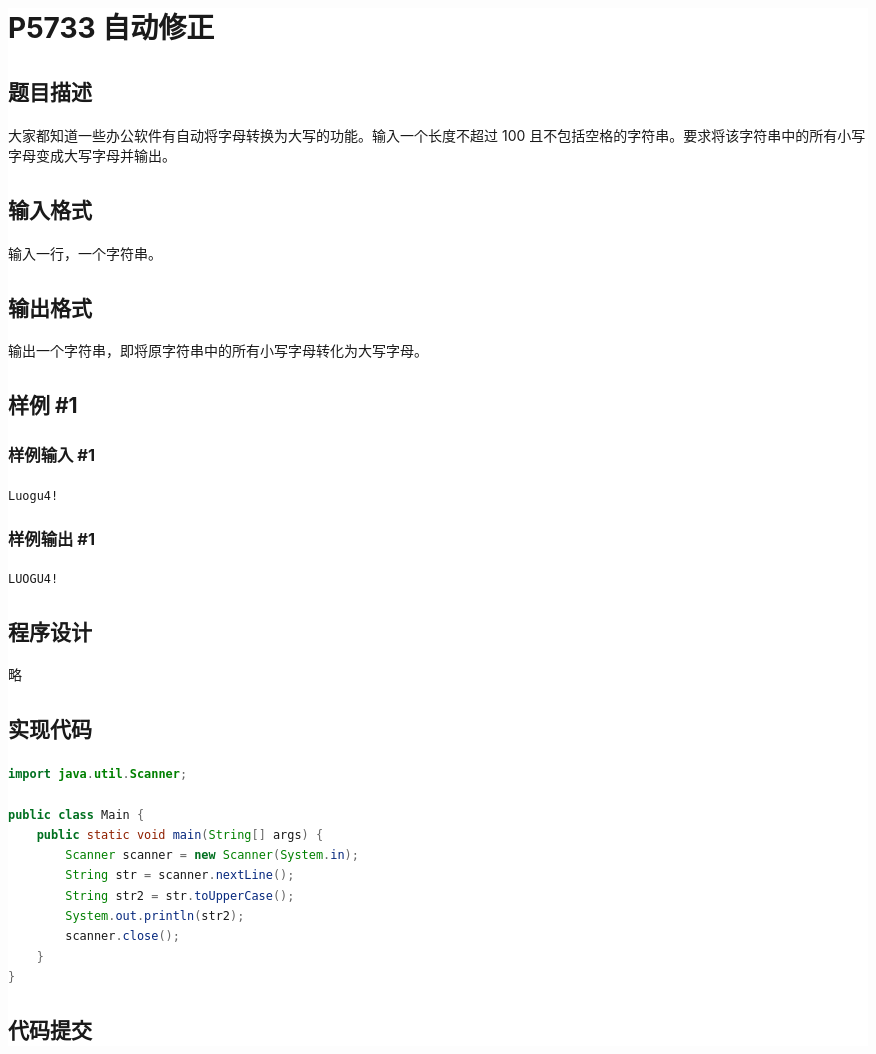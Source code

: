 # P5733 自动修正

## 题目描述

大家都知道一些办公软件有自动将字母转换为大写的功能。输入一个长度不超过 $100$ 且不包括空格的字符串。要求将该字符串中的所有小写字母变成大写字母并输出。

## 输入格式

输入一行，一个字符串。

## 输出格式

输出一个字符串，即将原字符串中的所有小写字母转化为大写字母。

## 样例 #1

### 样例输入 #1

```
Luogu4!
```

### 样例输出 #1

```
LUOGU4!
```

## 程序设计

略

## 实现代码

```java
import java.util.Scanner;

public class Main {
    public static void main(String[] args) {
        Scanner scanner = new Scanner(System.in);
        String str = scanner.nextLine();
        String str2 = str.toUpperCase();
        System.out.println(str2);
        scanner.close();
    }
}
```

## 代码提交
